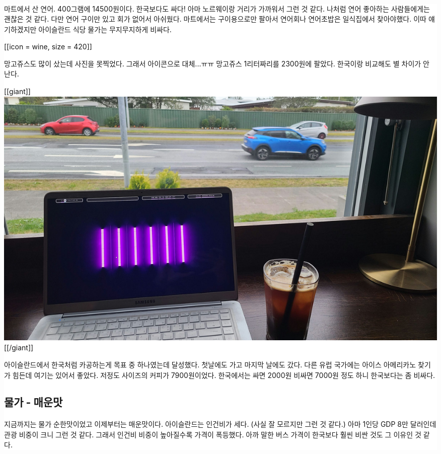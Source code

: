 마트에서 산 연어. 400그램에 14500원이다. 한국보다도 싸다! 아마 노르웨이랑 거리가 가까워서 그런 것 같다. 나처럼 연어 좋아하는 사람들에게는 괜찮은 것 같다. 다만 연어 구이만 있고 회가 없어서 아쉬웠다. 마트에서는 구이용으로만 팔아서 연어회나 연어초밥은 일식집에서 찾아야했다. 이따 얘기하겠지만 아이슬란드 식당 물가는 무지무지하게 비싸다.

[[icon = wine, size = 420]]

망고쥬스도 많이 샀는데 사진을 못찍었다. 그래서 아이콘으로 대체...ㅠㅠ 망고쥬스 1리터짜리를 2300원에 팔았다. 한국이랑 비교해도 별 차이가 안 난다.

[[giant]]![d0_004_cagong.jpg](d0_004_cagong.jpg)[[/giant]]

아이슬란드에서 한국처럼 카공하는게 목표 중 하나였는데 달성했다. 첫날에도 가고 마지막 날에도 갔다. 다른 유럽 국가에는 아이스 아메리카노 찾기가 힘든데 여기는 있어서 좋았다. 저정도 사이즈의 커피가 7900원이었다. 한국에서는 싸면 2000원 비싸면 7000원 정도 하니 한국보다는 좀 비싸다.

## 물가 - 매운맛

지금까지는 물가 순한맛이었고 이제부터는 매운맛이다. 아이슬란드는 인건비가 세다. (사실 잘 모르지만 그런 것 같다.) 아마 1인당 GDP 8만 달러인데 관광 비중이 크니 그런 것 같다. 그래서 인건비 비중이 높아질수록 가격이 폭등했다. 아까 말한 버스 가격이 한국보다 훨씬 비싼 것도 그 이유인 것 같다.
